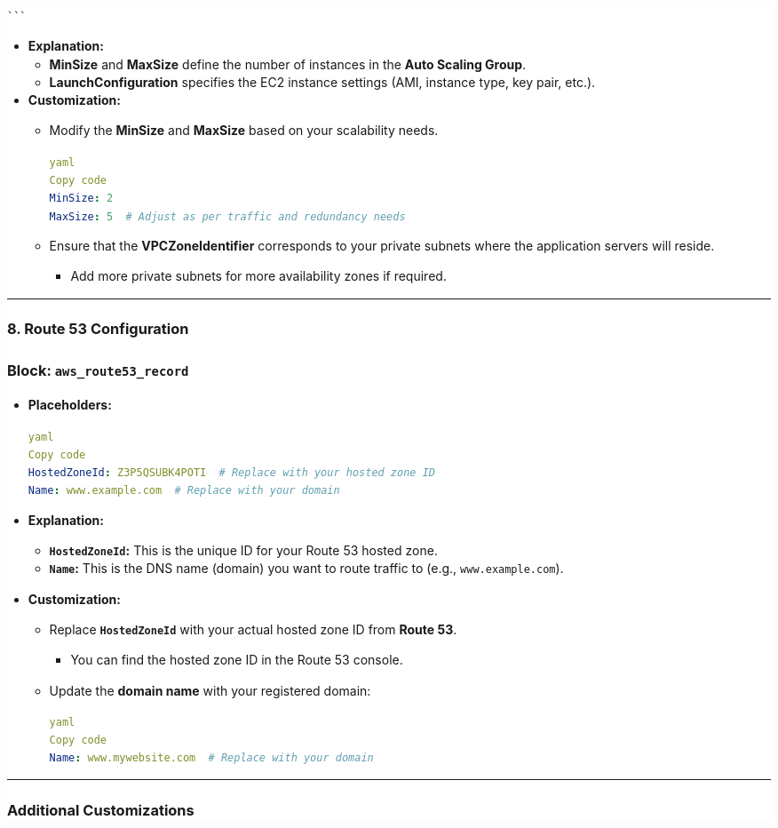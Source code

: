     ```
    
- **Explanation:**
    - **MinSize** and **MaxSize** define the number of instances in the **Auto Scaling Group**.
    - **LaunchConfiguration** specifies the EC2 instance settings (AMI, instance type, key pair, etc.).
- **Customization:**
    - Modify the **MinSize** and **MaxSize** based on your scalability needs.
        
        ```yaml
        yaml
        Copy code
        MinSize: 2
        MaxSize: 5  # Adjust as per traffic and redundancy needs
        
        ```
        
    - Ensure that the **VPCZoneIdentifier** corresponds to your private subnets where the application servers will reside.
        - Add more private subnets for more availability zones if required.

---

### **8. Route 53 Configuration**

### **Block: `aws_route53_record`**

- **Placeholders:**
    
    ```yaml
    yaml
    Copy code
    HostedZoneId: Z3P5QSUBK4POTI  # Replace with your hosted zone ID
    Name: www.example.com  # Replace with your domain
    
    ```
    
- **Explanation:**
    - **`HostedZoneId`:** This is the unique ID for your Route 53 hosted zone.
    - **`Name`:** This is the DNS name (domain) you want to route traffic to (e.g., `www.example.com`).
- **Customization:**
    - Replace **`HostedZoneId`** with your actual hosted zone ID from **Route 53**.
        - You can find the hosted zone ID in the Route 53 console.
    - Update the **domain name** with your registered domain:
        
        ```yaml
        yaml
        Copy code
        Name: www.mywebsite.com  # Replace with your domain
        
        ```
        

---

### **Additional Customizations**
